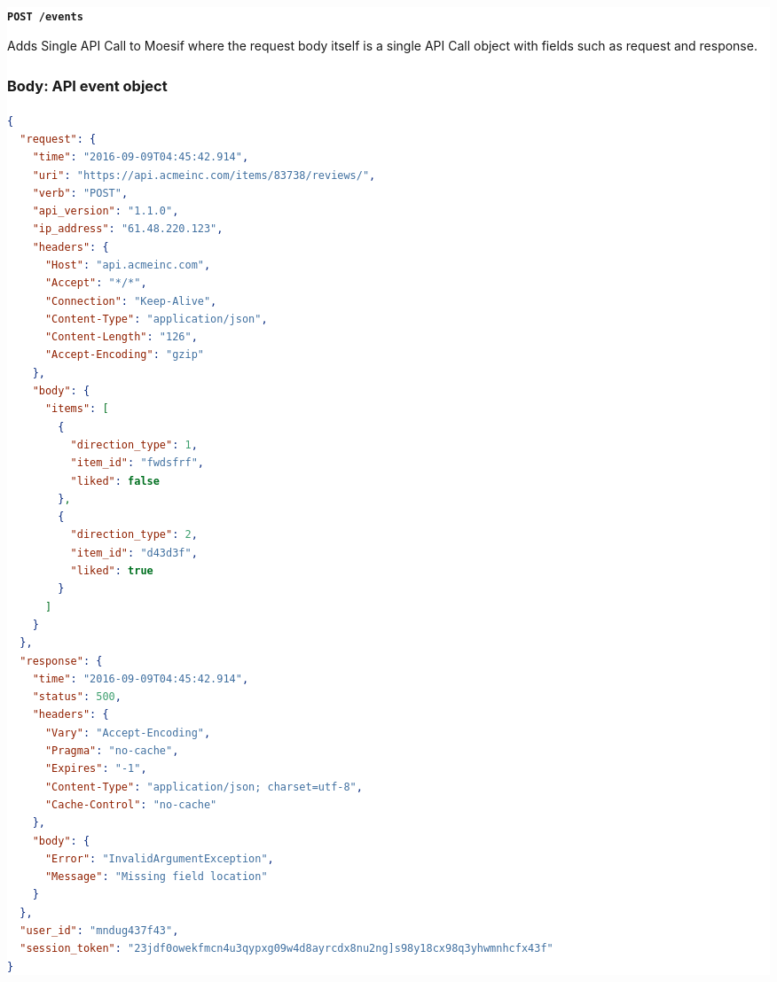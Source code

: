 **`POST /events`**

Adds Single API Call to Moesif where the request body itself is a single API Call object with fields such as request and response.

### Body: API event object

```json
{
  "request": {
    "time": "2016-09-09T04:45:42.914",
    "uri": "https://api.acmeinc.com/items/83738/reviews/",
    "verb": "POST",
    "api_version": "1.1.0",
    "ip_address": "61.48.220.123",
    "headers": {
      "Host": "api.acmeinc.com",
      "Accept": "*/*",
      "Connection": "Keep-Alive",
      "Content-Type": "application/json",
      "Content-Length": "126",
      "Accept-Encoding": "gzip"
    },
    "body": {
      "items": [
        {
          "direction_type": 1,
          "item_id": "fwdsfrf",
          "liked": false
        },
        {
          "direction_type": 2,
          "item_id": "d43d3f",
          "liked": true
        }
      ]
    }
  },
  "response": {
    "time": "2016-09-09T04:45:42.914",
    "status": 500,
    "headers": {
      "Vary": "Accept-Encoding",
      "Pragma": "no-cache",
      "Expires": "-1",
      "Content-Type": "application/json; charset=utf-8",
      "Cache-Control": "no-cache"
    },
    "body": {
      "Error": "InvalidArgumentException",
      "Message": "Missing field location"
    }
  },
  "user_id": "mndug437f43",
  "session_token": "23jdf0owekfmcn4u3qypxg09w4d8ayrcdx8nu2ng]s98y18cx98q3yhwmnhcfx43f"
}

```
